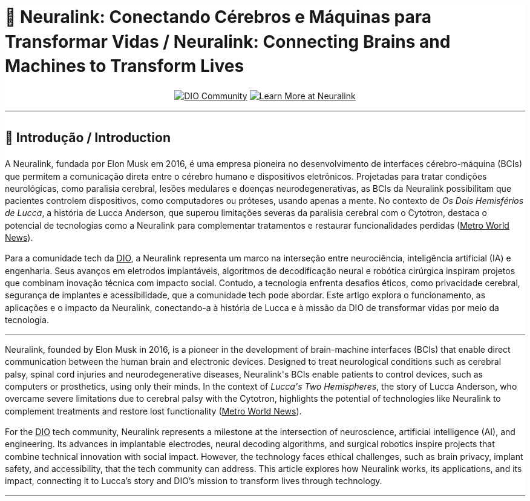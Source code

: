 # 🧠 Neuralink: Conectando Cérebros e Máquinas para Transformar Vidas / Neuralink: Connecting Brains and Machines to Transform Lives

<p align="center">
  <a href="https://www.dio.me/"><img src="https://img.shields.io/badge/DIO-Community-blue" alt="DIO Community"></a>
  <a href="https://neuralink.com"><img src="https://img.shields.io/badge/Neuralink-Learn%20More-green" alt="Learn More at Neuralink"></a>
</p>

---

## 📌 Introdução / Introduction

A Neuralink, fundada por Elon Musk em 2016, é uma empresa pioneira no desenvolvimento de interfaces cérebro-máquina (BCIs) que permitem a comunicação direta entre o cérebro humano e dispositivos eletrônicos. Projetadas para tratar condições neurológicas, como paralisia cerebral, lesões medulares e doenças neurodegenerativas, as BCIs da Neuralink possibilitam que pacientes controlem dispositivos, como computadores ou próteses, usando apenas a mente. No contexto de *Os Dois Hemisférios de Lucca*, a história de Lucca Anderson, que superou limitações severas da paralisia cerebral com o Cytotron, destaca o potencial de tecnologias como a Neuralink para complementar tratamentos e restaurar funcionalidades perdidas ([Metro World News](https://www.metroworldnews.com.br)).

Para a comunidade tech da [DIO](https://www.dio.me/), a Neuralink representa um marco na interseção entre neurociência, inteligência artificial (IA) e engenharia. Seus avanços em eletrodos implantáveis, algoritmos de decodificação neural e robótica cirúrgica inspiram projetos que combinam inovação técnica com impacto social. Contudo, a tecnologia enfrenta desafios éticos, como privacidade cerebral, segurança de implantes e acessibilidade, que a comunidade tech pode abordar. Este artigo explora o funcionamento, as aplicações e o impacto da Neuralink, conectando-a à história de Lucca e à missão da DIO de transformar vidas por meio da tecnologia.

---

Neuralink, founded by Elon Musk in 2016, is a pioneer in the development of brain-machine interfaces (BCIs) that enable direct communication between the human brain and electronic devices. Designed to treat neurological conditions such as cerebral palsy, spinal cord injuries and neurodegenerative diseases, Neuralink's BCIs enable patients to control devices, such as computers or prosthetics, using only their minds. In the context of *Lucca's Two Hemispheres*, the story of Lucca Anderson, who overcame severe limitations due to cerebral palsy with the Cytotron, highlights the potential of technologies like Neuralink to complement treatments and restore lost functionality ([Metro World News](https://www.metroworldnews.com.br)).

For the [DIO](https://www.dio.me/) tech community, Neuralink represents a milestone at the intersection of neuroscience, artificial intelligence (AI), and engineering. Its advances in implantable electrodes, neural decoding algorithms, and surgical robotics inspire projects that combine technical innovation with social impact. However, the technology faces ethical challenges, such as brain privacy, implant safety, and accessibility, that the tech community can address. This article explores how Neuralink works, its applications, and its impact, connecting it to Lucca’s story and DIO’s mission to transform lives through technology.

---
